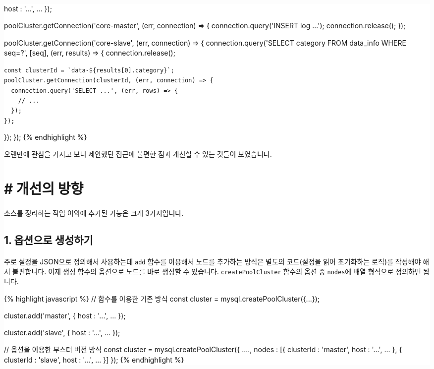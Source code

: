   host : '...',
  ...
});

poolCluster.getConnection('core-master', (err, connection) => {
  connection.query('INSERT log ...');
  connection.release();
});

poolCluster.getConnection('core-slave', (err, connection) => {
  connection.query('SELECT category FROM data_info WHERE seq=?', [seq], (err, results) => {
    connection.release();

    const clusterId = `data-${results[0].category}`;
    poolCluster.getConnection(clusterId, (err, connection) => {
      connection.query('SELECT ...', (err, rows) => {
        // ...
      });
    });  
  });
});
{% endhighlight %}

오랜만에 관심을 가지고 보니 제안했던 접근에 불편한 점과 개선할 수 있는 것들이 보였습니다.

# # 개선의 방향

소스를 정리하는 작업 이외에 추가된 기능은 크게 3가지입니다.

## 1. 옵션으로 생성하기
주로 설정을 JSON으로 정의해서 사용하는데 `add` 함수를 이용해서 노드를 추가하는 방식은 별도의 코드(설정을 읽어 초기화하는 로직)를 작성해야 해서 불편합니다. 이제 생성 함수의 옵션으로 노드를 바로 생성할 수 있습니다. `createPoolCluster` 함수의 옵션 중 `nodes`에 배열 형식으로 정의하면 됩니다.

{% highlight javascript %}
// 함수를 이용한 기존 방식
const cluster = mysql.createPoolCluster({...});

cluster.add('master', {
  host : '...',
  ...
});

cluster.add('slave', {
  host : '...',
  ...
});

// 옵션을 이용한 부스터 버전 방식
const cluster = mysql.createPoolCluster({
  ....,
  nodes : [{
    clusterId : 'master',
    host : '...',
    ...
  }, {
    clusterId : 'slave',
    host : '...',
    ...
  }]
});
{% endhighlight %}

